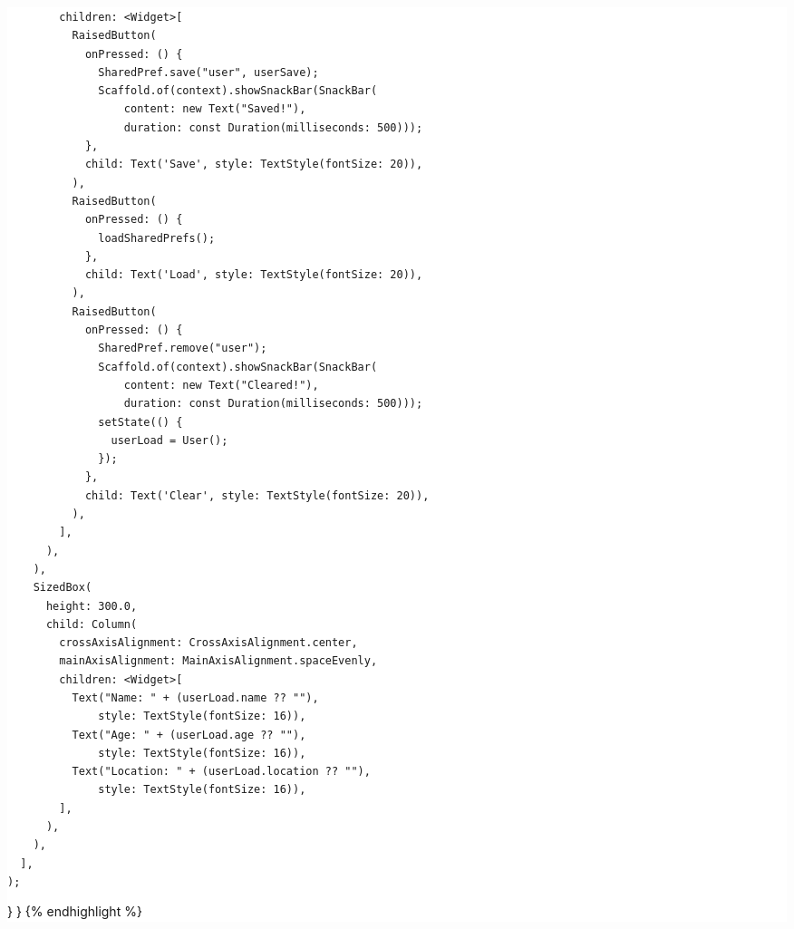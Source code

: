             children: <Widget>[
              RaisedButton(
                onPressed: () {
                  SharedPref.save("user", userSave);
                  Scaffold.of(context).showSnackBar(SnackBar(
                      content: new Text("Saved!"),
                      duration: const Duration(milliseconds: 500)));
                },
                child: Text('Save', style: TextStyle(fontSize: 20)),
              ),
              RaisedButton(
                onPressed: () {
                  loadSharedPrefs();
                },
                child: Text('Load', style: TextStyle(fontSize: 20)),
              ),
              RaisedButton(
                onPressed: () {
                  SharedPref.remove("user");
                  Scaffold.of(context).showSnackBar(SnackBar(
                      content: new Text("Cleared!"),
                      duration: const Duration(milliseconds: 500)));
                  setState(() {
                    userLoad = User();
                  });
                },
                child: Text('Clear', style: TextStyle(fontSize: 20)),
              ),
            ],
          ),
        ),
        SizedBox(
          height: 300.0,
          child: Column(
            crossAxisAlignment: CrossAxisAlignment.center,
            mainAxisAlignment: MainAxisAlignment.spaceEvenly,
            children: <Widget>[
              Text("Name: " + (userLoad.name ?? ""),
                  style: TextStyle(fontSize: 16)),
              Text("Age: " + (userLoad.age ?? ""),
                  style: TextStyle(fontSize: 16)),
              Text("Location: " + (userLoad.location ?? ""),
                  style: TextStyle(fontSize: 16)),
            ],
          ),
        ),
      ],
    );
  }
}
{% endhighlight %}
